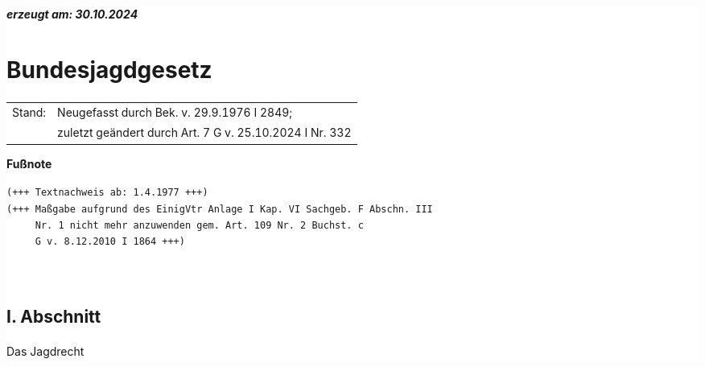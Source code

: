   
  

##### erzeugt am: 30.10.2024

</td>

</tr>

</table>

<span id="BJNR007800952.html"></span>

# Bundesjagdgesetz

<div>

<div class="jnhtml">

|        |                                                         |
| ------ | ------------------------------------------------------- |
| Stand: | Neugefasst durch Bek. v. 29.9.1976 I 2849;              |
|        | zuletzt geändert durch Art. 7 G v. 25.10.2024 I Nr. 332 |

</div>

</div>

<div>

  
**Fußnote**

<div class="jnhtml">

<div>

<div class="jurAbsatz">

  

``` 
(+++ Textnachweis ab: 1.4.1977 +++)
(+++ Maßgabe aufgrund des EinigVtr Anlage I Kap. VI Sachgeb. F Abschn. III    
     Nr. 1 nicht mehr anzuwenden gem. Art. 109 Nr. 2 Buchst. c 
     G v. 8.12.2010 I 1864 +++)

 
```

</div>

</div>

</div>

</div>

<span id="BJNR007800952BJNG000100325.html"></span>

## I. Abschnitt  
Das Jagdrecht
